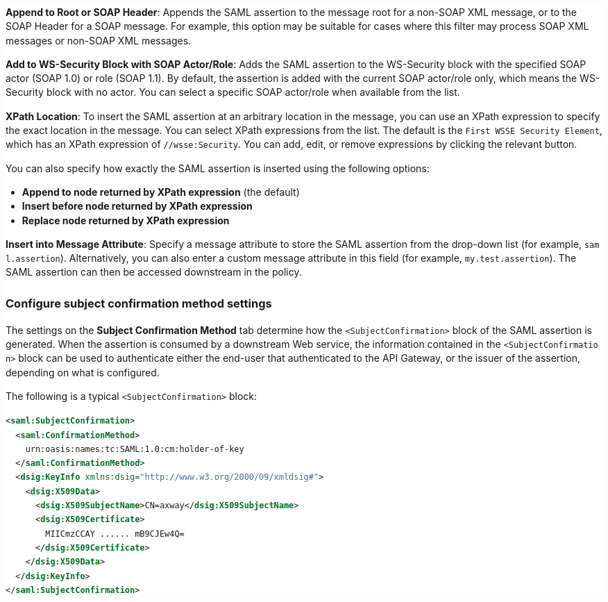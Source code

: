 **Append to Root or SOAP Header**:
Appends the SAML assertion to the message root for a non-SOAP XML message, or to the SOAP Header for a SOAP message. For example, this option may be suitable for cases where this filter may process SOAP XML messages or non-SOAP XML messages.

**Add to WS-Security Block with SOAP Actor/Role**:
Adds the SAML assertion to the WS-Security block with the specified SOAP actor (SOAP 1.0) or role (SOAP 1.1). By default, the assertion is added with the current SOAP actor/role only, which means the WS-Security block with no actor. You can select a specific SOAP actor/role when available from the list.

**XPath Location**:
To insert the SAML assertion at an arbitrary location in the message, you can use an XPath expression to specify the exact location in the message. You can select XPath expressions from the list. The default is the `First WSSE Security Element`, which has an XPath expression of `//wsse:Security`. You can add, edit, or remove expressions by clicking the relevant button.

You can also specify how exactly the SAML assertion is inserted using the following options:

* **Append to node returned by XPath expression** (the default)
* **Insert before node returned by XPath expression**
* **Replace node returned by XPath expression**

**Insert into Message Attribute**:
Specify a message attribute to store the SAML assertion from the drop-down list (for example, `saml.assertion`). Alternatively, you can also enter a custom message attribute in this field (for example, `my.test.assertion`). The SAML assertion can then be accessed downstream in the policy.

### Configure subject confirmation method settings

The settings on the **Subject Confirmation Method**
tab determine how the `<SubjectConfirmation>`
block of the SAML assertion is generated. When the assertion is consumed by a downstream Web service, the information contained in the `<SubjectConfirmation>`
block can be used to authenticate either the end-user that authenticated to the API Gateway, or the issuer of the assertion, depending on what is configured.

The following is a typical `<SubjectConfirmation>`
block:

```xml
<saml:SubjectConfirmation>
  <saml:ConfirmationMethod>
    urn:oasis:names:tc:SAML:1.0:cm:holder-of-key
  </saml:ConfirmationMethod>
  <dsig:KeyInfo xmlns:dsig="http://www.w3.org/2000/09/xmldsig#">
    <dsig:X509Data>
      <dsig:X509SubjectName>CN=axway</dsig:X509SubjectName>
      <dsig:X509Certificate>
        MIICmzCCAY ...... mB9CJEw4Q=
      </dsig:X509Certificate>
    </dsig:X509Data>
  </dsig:KeyInfo>
</saml:SubjectConfirmation>
```
